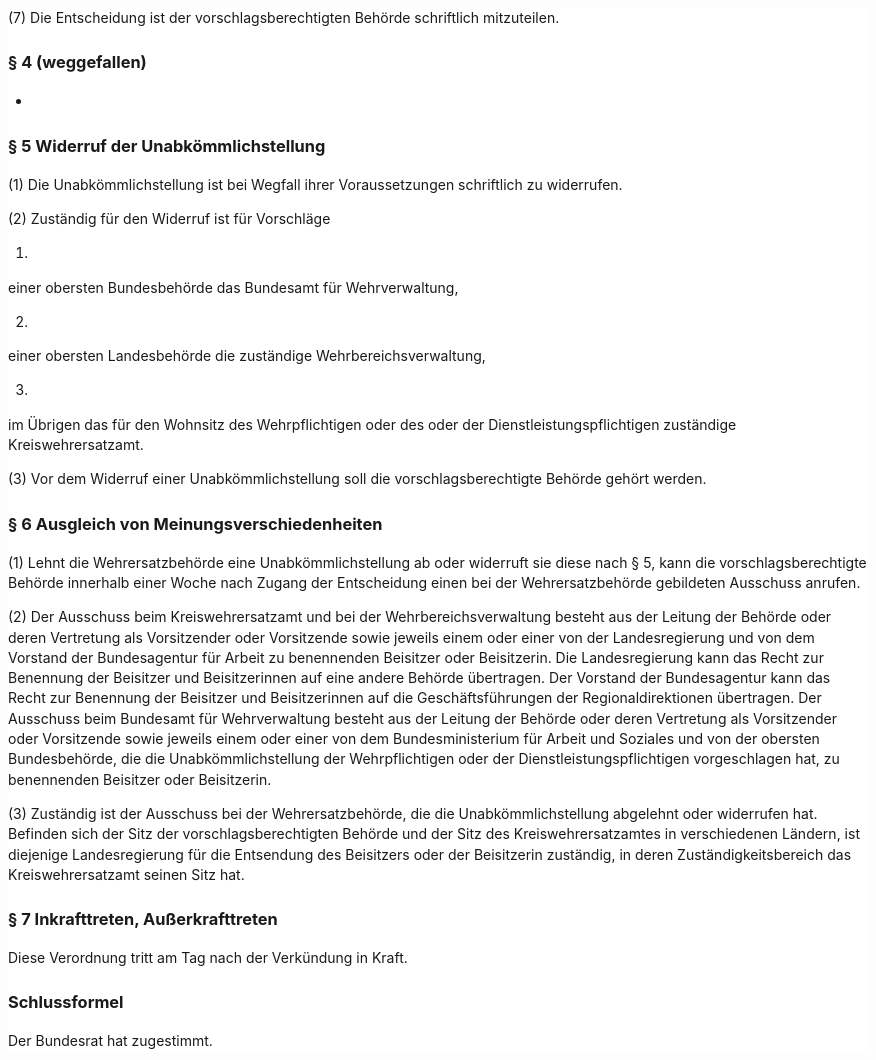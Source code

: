 (7) Die Entscheidung ist der vorschlagsberechtigten Behörde schriftlich mitzuteilen.

### § 4 (weggefallen)

-

### § 5 Widerruf der Unabkömmlichstellung

(1) Die Unabkömmlichstellung ist bei Wegfall ihrer Voraussetzungen schriftlich zu widerrufen.

(2) Zuständig für den Widerruf ist für Vorschläge

1.  
einer obersten Bundesbehörde das Bundesamt für Wehrverwaltung,

2.  
einer obersten Landesbehörde die zuständige Wehrbereichsverwaltung,

3.  
im Übrigen das für den Wohnsitz des Wehrpflichtigen oder des oder der Dienstleistungspflichtigen zuständige Kreiswehrersatzamt.

(3) Vor dem Widerruf einer Unabkömmlichstellung soll die vorschlagsberechtigte Behörde gehört werden.

### § 6 Ausgleich von Meinungsverschiedenheiten

(1) Lehnt die Wehrersatzbehörde eine Unabkömmlichstellung ab oder widerruft sie diese nach § 5, kann die vorschlagsberechtigte Behörde innerhalb einer Woche nach Zugang der Entscheidung einen bei der Wehrersatzbehörde gebildeten Ausschuss anrufen.

(2) Der Ausschuss beim Kreiswehrersatzamt und bei der Wehrbereichsverwaltung besteht aus der Leitung der Behörde oder deren Vertretung als Vorsitzender oder Vorsitzende sowie jeweils einem oder einer von der Landesregierung und von dem Vorstand der Bundesagentur für Arbeit zu benennenden Beisitzer oder Beisitzerin. Die Landesregierung kann das Recht zur Benennung der Beisitzer und Beisitzerinnen auf eine andere Behörde übertragen. Der Vorstand der Bundesagentur kann das Recht zur Benennung der Beisitzer und Beisitzerinnen auf die Geschäftsführungen der Regionaldirektionen übertragen. Der Ausschuss beim Bundesamt für Wehrverwaltung besteht aus der Leitung der Behörde oder deren Vertretung als Vorsitzender oder Vorsitzende sowie jeweils einem oder einer von dem Bundesministerium für Arbeit und Soziales und von der obersten Bundesbehörde, die die Unabkömmlichstellung der Wehrpflichtigen oder der Dienstleistungspflichtigen vorgeschlagen hat, zu benennenden Beisitzer oder Beisitzerin.

(3) Zuständig ist der Ausschuss bei der Wehrersatzbehörde, die die Unabkömmlichstellung abgelehnt oder widerrufen hat. Befinden sich der Sitz der vorschlagsberechtigten Behörde und der Sitz des Kreiswehrersatzamtes in verschiedenen Ländern, ist diejenige Landesregierung für die Entsendung des Beisitzers oder der Beisitzerin zuständig, in deren Zuständigkeitsbereich das Kreiswehrersatzamt seinen Sitz hat.

### § 7 Inkrafttreten, Außerkrafttreten

Diese Verordnung tritt am Tag nach der Verkündung in Kraft.

### Schlussformel

Der Bundesrat hat zugestimmt.
